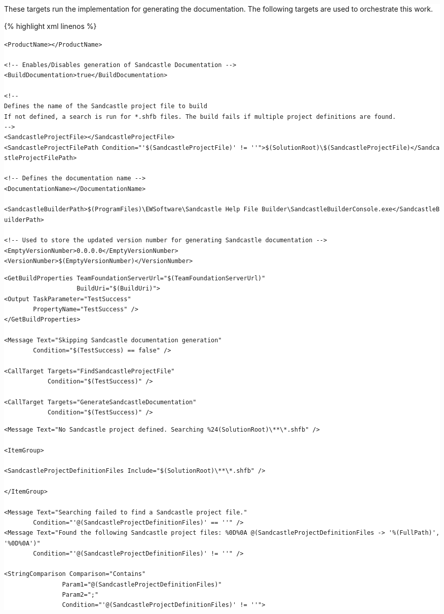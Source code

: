 These targets run the implementation for generating the documentation. The following targets are used to orchestrate this work.

{% highlight xml linenos %}
<PropertyGroup>
     
    <ProductName></ProductName>
    
    <!-- Enables/Disables generation of Sandcastle Documentation -->
    <BuildDocumentation>true</BuildDocumentation>
     
    <!-- 
    Defines the name of the Sandcastle project file to build 
    If not defined, a search is run for *.shfb files. The build fails if multiple project definitions are found.
    -->
    <SandcastleProjectFile></SandcastleProjectFile>
    <SandcastleProjectFilePath Condition="'$(SandcastleProjectFile)' != ''">$(SolutionRoot)\$(SandcastleProjectFile)</SandcastleProjectFilePath>
     
    <!-- Defines the documentation name -->
    <DocumentationName></DocumentationName>
     
    <SandcastleBuilderPath>$(ProgramFiles)\EWSoftware\Sandcastle Help File Builder\SandcastleBuilderConsole.exe</SandcastleBuilderPath>
     
    <!-- Used to store the updated version number for generating Sandcastle documentation -->
    <EmptyVersionNumber>0.0.0.0</EmptyVersionNumber>
    <VersionNumber>$(EmptyVersionNumber)</VersionNumber>
     
</PropertyGroup>
     
<Target Name="GenerateDocumentation"
        Condition="$(BuildDocumentation)">
     
    <GetBuildProperties TeamFoundationServerUrl="$(TeamFoundationServerUrl)"
                        BuildUri="$(BuildUri)">
    <Output TaskParameter="TestSuccess"
            PropertyName="TestSuccess" />
    </GetBuildProperties>
     
    <Message Text="Skipping Sandcastle documentation generation"
            Condition="$(TestSuccess) == false" />
     
    <CallTarget Targets="FindSandcastleProjectFile"
                Condition="$(TestSuccess)" />
     
    <CallTarget Targets="GenerateSandcastleDocumentation"
                Condition="$(TestSuccess)" />
     
</Target>
     
<Target Name="FindSandcastleProjectFile"
        Condition="'$(SandcastleProjectFilePath)' == ''">
     
    <Message Text="No Sandcastle project defined. Searching %24(SolutionRoot)\**\*.shfb" />
     
    <ItemGroup>
     
    <SandcastleProjectDefinitionFiles Include="$(SolutionRoot)\**\*.shfb" />
     
    </ItemGroup>
     
    <Message Text="Searching failed to find a Sandcastle project file."
            Condition="'@(SandcastleProjectDefinitionFiles)' == ''" />
    <Message Text="Found the following Sandcastle project files: %0D%0A @(SandcastleProjectDefinitionFiles -> '%(FullPath)', '%0D%0A')"
            Condition="'@(SandcastleProjectDefinitionFiles)' != ''" />
     
    <StringComparison Comparison="Contains"
                    Param1="@(SandcastleProjectDefinitionFiles)"
                    Param2=";"
                    Condition="'@(SandcastleProjectDefinitionFiles)' != ''">